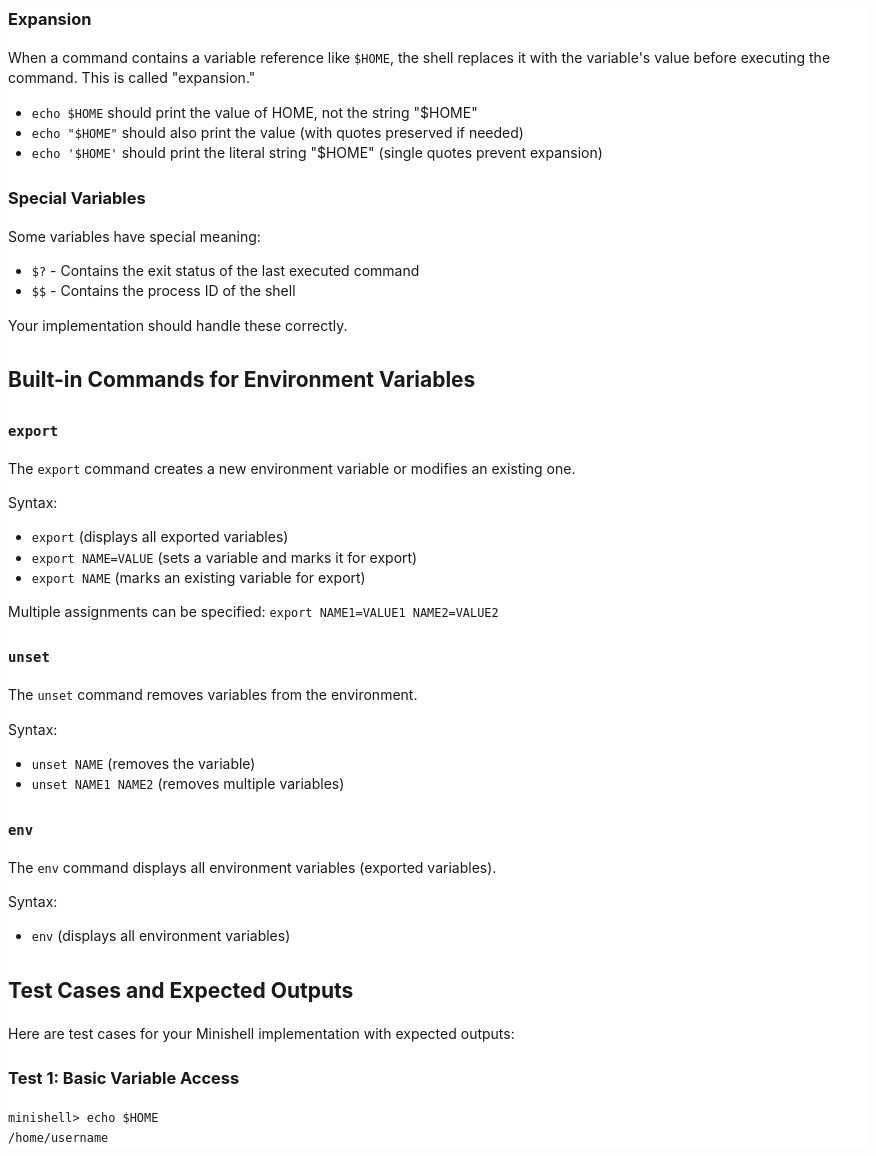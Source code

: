 ### Expansion

When a command contains a variable reference like `$HOME`, the shell replaces it with the variable's value before executing the command. This is called "expansion."

- `echo $HOME` should print the value of HOME, not the string "$HOME"
- `echo "$HOME"` should also print the value (with quotes preserved if needed)
- `echo '$HOME'` should print the literal string "$HOME" (single quotes prevent expansion)

### Special Variables

Some variables have special meaning:

- `$?` - Contains the exit status of the last executed command
- `$$` - Contains the process ID of the shell

Your implementation should handle these correctly.

## Built-in Commands for Environment Variables

### `export`

The `export` command creates a new environment variable or modifies an existing one.

Syntax:
- `export` (displays all exported variables)
- `export NAME=VALUE` (sets a variable and marks it for export)
- `export NAME` (marks an existing variable for export)

Multiple assignments can be specified: `export NAME1=VALUE1 NAME2=VALUE2`

### `unset`

The `unset` command removes variables from the environment.

Syntax:
- `unset NAME` (removes the variable)
- `unset NAME1 NAME2` (removes multiple variables)

### `env`

The `env` command displays all environment variables (exported variables).

Syntax:
- `env` (displays all environment variables)

## Test Cases and Expected Outputs

Here are test cases for your Minishell implementation with expected outputs:

### Test 1: Basic Variable Access

```
minishell> echo $HOME
/home/username
```
